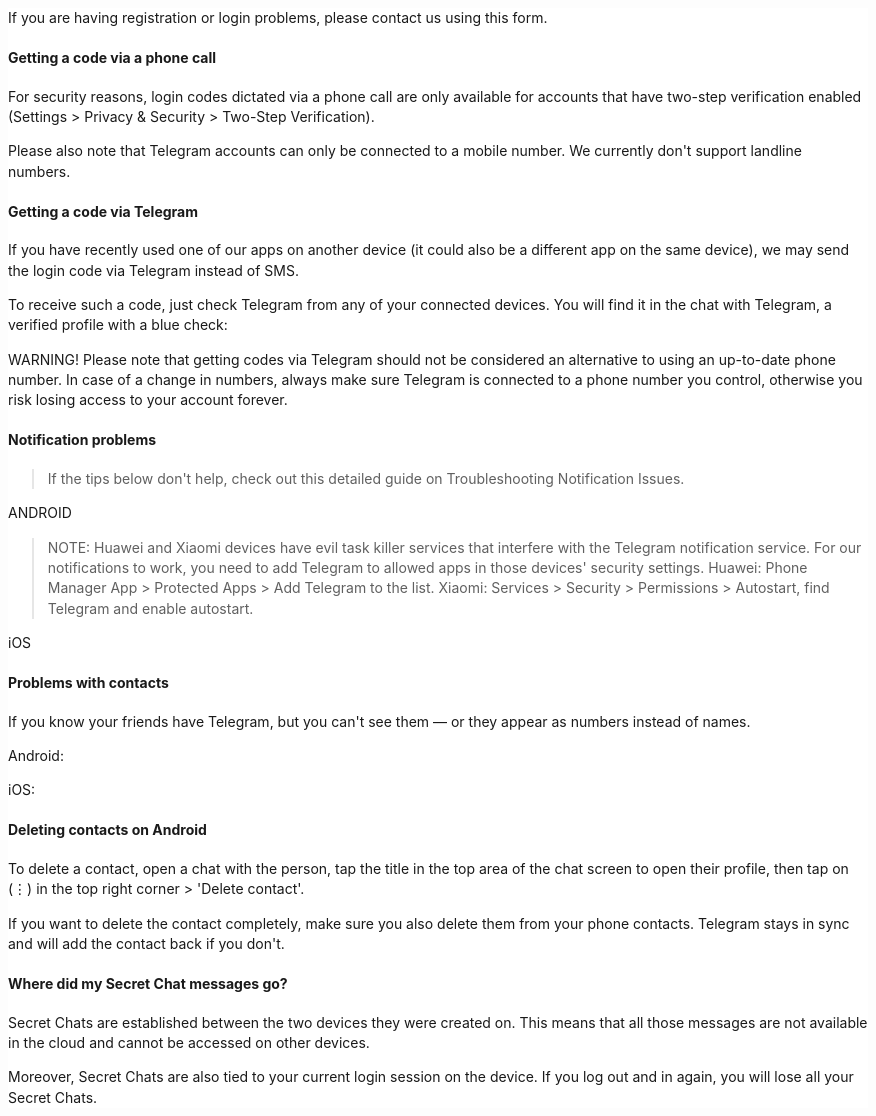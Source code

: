 If you are having registration or login problems, please contact us using this form.

#### Getting a code via a phone call

For security reasons, login codes dictated via a phone call are only available for accounts that have two-step verification enabled (Settings > Privacy & Security > Two-Step Verification).

Please also note that Telegram accounts can only be connected to a mobile number. We currently don't support landline numbers.

#### Getting a code via Telegram

If you have recently used one of our apps on another device (it could also be a different app on the same device), we may send the login code via Telegram instead of SMS.

To receive such a code, just check Telegram from any of your connected devices. You will find it in the chat with Telegram, a verified profile with a blue check:

WARNING! Please note that getting codes via Telegram should not be considered an alternative to using an up-to-date phone number. In case of a change in numbers, always make sure Telegram is connected to a phone number you control, otherwise you risk losing access to your account forever.

#### Notification problems

> If the tips below don't help, check out this detailed guide on Troubleshooting Notification Issues.

ANDROID

> NOTE: Huawei and Xiaomi devices have evil task killer services that interfere with the Telegram notification service. For our notifications to work, you need to add Telegram to allowed apps in those devices' security settings. Huawei: Phone Manager App > Protected Apps > Add Telegram to the list. Xiaomi: Services > Security > Permissions > Autostart, find Telegram and enable autostart.

iOS

#### Problems with contacts

If you know your friends have Telegram, but you can't see them — or they appear as numbers instead of names.

Android:

iOS:

#### Deleting contacts on Android

To delete a contact, open a chat with the person, tap the title in the top area of the chat screen to open their profile, then tap on (⋮) in the top right corner > 'Delete contact'.

If you want to delete the contact completely, make sure you also delete them from your phone contacts. Telegram stays in sync and will add the contact back if you don't.

#### Where did my Secret Chat messages go?

Secret Chats are established between the two devices they were created on. This means that all those messages are not available in the cloud and cannot be accessed on other devices.

Moreover, Secret Chats are also tied to your current login session on the device. If you log out and in again, you will lose all your Secret Chats.
